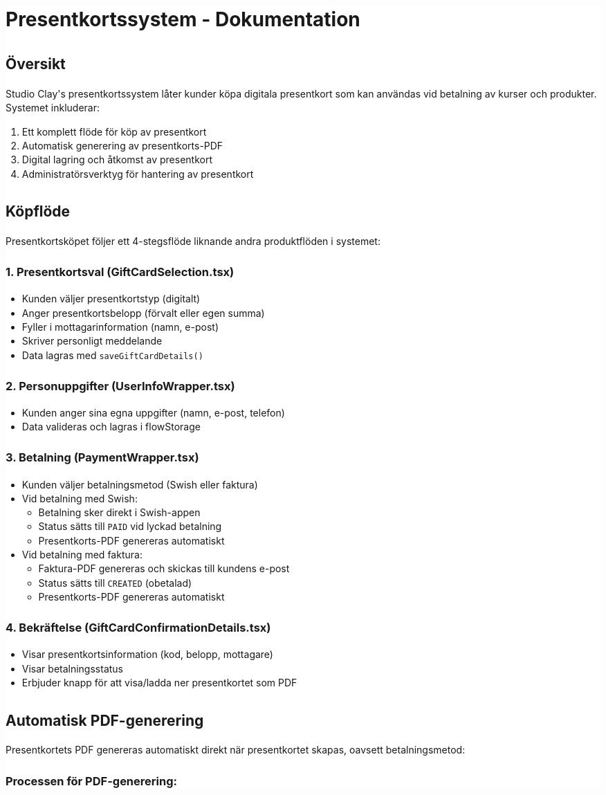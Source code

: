 # Presentkortssystem - Dokumentation

## Översikt
Studio Clay's presentkortssystem låter kunder köpa digitala presentkort som kan användas vid betalning av kurser och produkter. Systemet inkluderar:

1. Ett komplett flöde för köp av presentkort
2. Automatisk generering av presentkorts-PDF
3. Digital lagring och åtkomst av presentkort
4. Administratörsverktyg för hantering av presentkort

## Köpflöde

Presentkortsköpet följer ett 4-stegsflöde liknande andra produktflöden i systemet:

### 1. Presentkortsval (GiftCardSelection.tsx)
- Kunden väljer presentkortstyp (digitalt)
- Anger presentkortsbelopp (förvalt eller egen summa)
- Fyller i mottagarinformation (namn, e-post)
- Skriver personligt meddelande
- Data lagras med `saveGiftCardDetails()`

### 2. Personuppgifter (UserInfoWrapper.tsx)
- Kunden anger sina egna uppgifter (namn, e-post, telefon)
- Data valideras och lagras i flowStorage

### 3. Betalning (PaymentWrapper.tsx)
- Kunden väljer betalningsmetod (Swish eller faktura)
- Vid betalning med Swish:
  - Betalning sker direkt i Swish-appen
  - Status sätts till `PAID` vid lyckad betalning
  - Presentkorts-PDF genereras automatiskt
- Vid betalning med faktura:
  - Faktura-PDF genereras och skickas till kundens e-post
  - Status sätts till `CREATED` (obetalad)
  - Presentkorts-PDF genereras automatiskt

### 4. Bekräftelse (GiftCardConfirmationDetails.tsx)
- Visar presentkortsinformation (kod, belopp, mottagare)
- Visar betalningsstatus
- Erbjuder knapp för att visa/ladda ner presentkortet som PDF

## Automatisk PDF-generering

Presentkortets PDF genereras automatiskt direkt när presentkortet skapas, oavsett betalningsmetod:

### Processen för PDF-generering:
